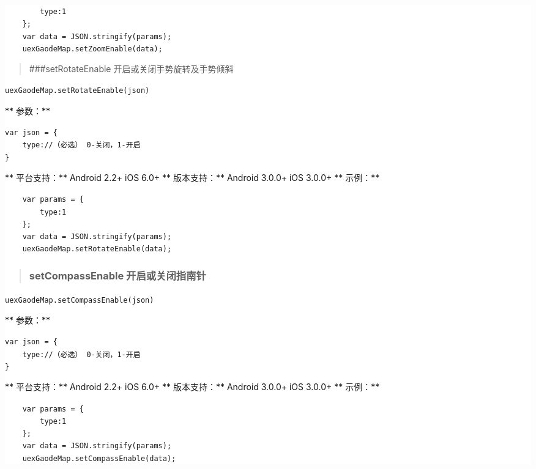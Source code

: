 ```
        type:1
    };
    var data = JSON.stringify(params);
    uexGaodeMap.setZoomEnable(data);
```

> ###setRotateEnable 开启或关闭手势旋转及手势倾斜


`uexGaodeMap.setRotateEnable(json)`

** 参数：**
```
var json = {
    type://（必选） 0-关闭，1-开启
}
```
** 平台支持：**
  Android 2.2+
  iOS 6.0+
** 版本支持：**
Android 3.0.0+
iOS 3.0.0+
** 示例：**
```
    var params = {
        type:1
    };
    var data = JSON.stringify(params);
    uexGaodeMap.setRotateEnable(data);
```

> ### setCompassEnable  开启或关闭指南针


`uexGaodeMap.setCompassEnable(json)`

** 参数：**
```
var json = {
    type://（必选） 0-关闭，1-开启
}
```
** 平台支持：**
  Android 2.2+
  iOS 6.0+
** 版本支持：**
Android 3.0.0+
iOS 3.0.0+
** 示例：**
```
    var params = {
        type:1
    };
    var data = JSON.stringify(params);
    uexGaodeMap.setCompassEnable(data);
```
